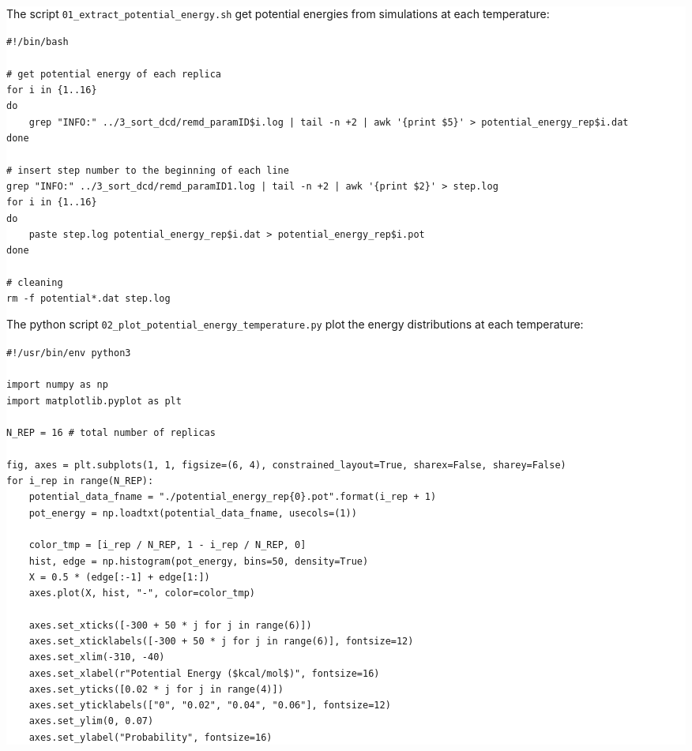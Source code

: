The script `01_extract_potential_energy.sh` get potential energies from
simulations at each temperature:

    #!/bin/bash

    # get potential energy of each replica
    for i in {1..16}
    do
        grep "INFO:" ../3_sort_dcd/remd_paramID$i.log | tail -n +2 | awk '{print $5}' > potential_energy_rep$i.dat
    done

    # insert step number to the beginning of each line
    grep "INFO:" ../3_sort_dcd/remd_paramID1.log | tail -n +2 | awk '{print $2}' > step.log
    for i in {1..16}
    do
        paste step.log potential_energy_rep$i.dat > potential_energy_rep$i.pot
    done

    # cleaning
    rm -f potential*.dat step.log

The python script `02_plot_potential_energy_temperature.py` plot the
energy distributions at each temperature:

</div>

<div>

    #!/usr/bin/env python3

    import numpy as np
    import matplotlib.pyplot as plt

    N_REP = 16 # total number of replicas

    fig, axes = plt.subplots(1, 1, figsize=(6, 4), constrained_layout=True, sharex=False, sharey=False)
    for i_rep in range(N_REP):
        potential_data_fname = "./potential_energy_rep{0}.pot".format(i_rep + 1)
        pot_energy = np.loadtxt(potential_data_fname, usecols=(1))

        color_tmp = [i_rep / N_REP, 1 - i_rep / N_REP, 0]
        hist, edge = np.histogram(pot_energy, bins=50, density=True)
        X = 0.5 * (edge[:-1] + edge[1:])
        axes.plot(X, hist, "-", color=color_tmp)

        axes.set_xticks([-300 + 50 * j for j in range(6)])
        axes.set_xticklabels([-300 + 50 * j for j in range(6)], fontsize=12)
        axes.set_xlim(-310, -40)
        axes.set_xlabel(r"Potential Energy ($kcal/mol$)", fontsize=16)
        axes.set_yticks([0.02 * j for j in range(4)])
        axes.set_yticklabels(["0", "0.02", "0.04", "0.06"], fontsize=12)
        axes.set_ylim(0, 0.07)
        axes.set_ylabel("Probability", fontsize=16)
